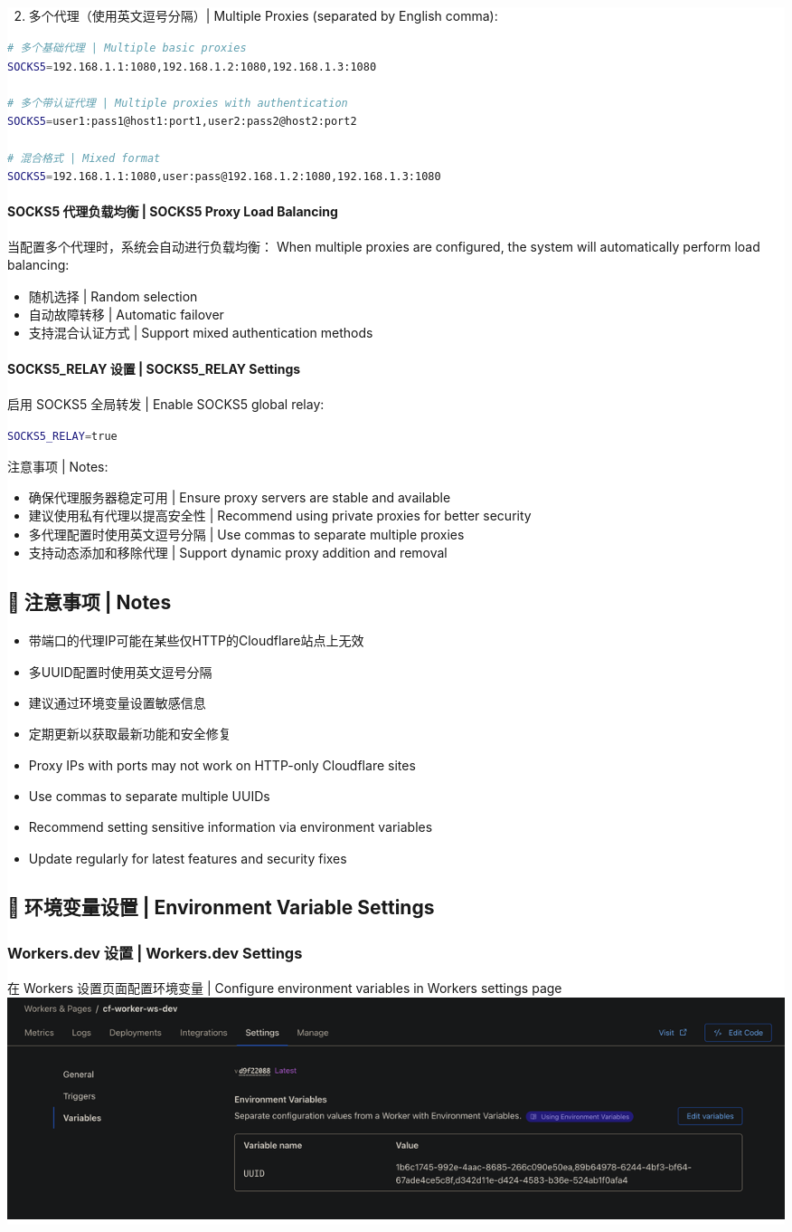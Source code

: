 2. 多个代理（使用英文逗号分隔）| Multiple Proxies (separated by English comma):
```bash
# 多个基础代理 | Multiple basic proxies
SOCKS5=192.168.1.1:1080,192.168.1.2:1080,192.168.1.3:1080

# 多个带认证代理 | Multiple proxies with authentication
SOCKS5=user1:pass1@host1:port1,user2:pass2@host2:port2

# 混合格式 | Mixed format
SOCKS5=192.168.1.1:1080,user:pass@192.168.1.2:1080,192.168.1.3:1080
```

#### SOCKS5 代理负载均衡 | SOCKS5 Proxy Load Balancing

当配置多个代理时，系统会自动进行负载均衡：
When multiple proxies are configured, the system will automatically perform load balancing:

- 随机选择 | Random selection
- 自动故障转移 | Automatic failover
- 支持混合认证方式 | Support mixed authentication methods

#### SOCKS5_RELAY 设置 | SOCKS5_RELAY Settings

启用 SOCKS5 全局转发 | Enable SOCKS5 global relay:
```bash
SOCKS5_RELAY=true
```

注意事项 | Notes:
- 确保代理服务器稳定可用 | Ensure proxy servers are stable and available
- 建议使用私有代理以提高安全性 | Recommend using private proxies for better security
- 多代理配置时使用英文逗号分隔 | Use commas to separate multiple proxies
- 支持动态添加和移除代理 | Support dynamic proxy addition and removal

## 🚨 注意事项 | Notes

- 带端口的代理IP可能在某些仅HTTP的Cloudflare站点上无效
- 多UUID配置时使用英文逗号分隔
- 建议通过环境变量设置敏感信息
- 定期更新以获取最新功能和安全修复

- Proxy IPs with ports may not work on HTTP-only Cloudflare sites
- Use commas to separate multiple UUIDs
- Recommend setting sensitive information via environment variables
- Update regularly for latest features and security fixes

## 🔧 环境变量设置 | Environment Variable Settings

### Workers.dev 设置 | Workers.dev Settings
在 Workers 设置页面配置环境变量 | Configure environment variables in Workers settings page
![workers](image/image-1.png)
